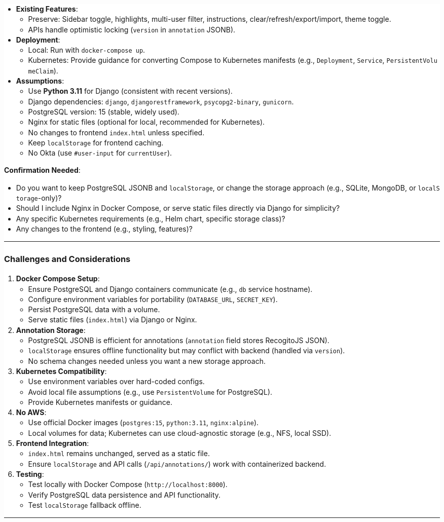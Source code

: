 - **Existing Features**:
    - Preserve: Sidebar toggle, highlights, multi-user filter, instructions, clear/refresh/export/import, theme toggle.
    - APIs handle optimistic locking (`version` in `annotation` JSONB).
- **Deployment**:
    - Local: Run with `docker-compose up`.
    - Kubernetes: Provide guidance for converting Compose to Kubernetes manifests (e.g., `Deployment`, `Service`,
      `PersistentVolumeClaim`).
- **Assumptions**:
    - Use **Python 3.11** for Django (consistent with recent versions).
    - Django dependencies: `django`, `djangorestframework`, `psycopg2-binary`, `gunicorn`.
    - PostgreSQL version: 15 (stable, widely used).
    - Nginx for static files (optional for local, recommended for Kubernetes).
    - No changes to frontend `index.html` unless specified.
    - Keep `localStorage` for frontend caching.
    - No Okta (use `#user-input` for `currentUser`).

**Confirmation Needed**:

- Do you want to keep PostgreSQL JSONB and `localStorage`, or change the storage approach (e.g., SQLite, MongoDB, or
  `localStorage`-only)?
- Should I include Nginx in Docker Compose, or serve static files directly via Django for simplicity?
- Any specific Kubernetes requirements (e.g., Helm chart, specific storage class)?
- Any changes to the frontend (e.g., styling, features)?

---

### Challenges and Considerations

1. **Docker Compose Setup**:
    - Ensure PostgreSQL and Django containers communicate (e.g., `db` service hostname).
    - Configure environment variables for portability (`DATABASE_URL`, `SECRET_KEY`).
    - Persist PostgreSQL data with a volume.
    - Serve static files (`index.html`) via Django or Nginx.
2. **Annotation Storage**:
    - PostgreSQL JSONB is efficient for annotations (`annotation` field stores RecogitoJS JSON).
    - `localStorage` ensures offline functionality but may conflict with backend (handled via `version`).
    - No schema changes needed unless you want a new storage approach.
3. **Kubernetes Compatibility**:
    - Use environment variables over hard-coded configs.
    - Avoid local file assumptions (e.g., use `PersistentVolume` for PostgreSQL).
    - Provide Kubernetes manifests or guidance.
4. **No AWS**:
    - Use official Docker images (`postgres:15`, `python:3.11`, `nginx:alpine`).
    - Local volumes for data; Kubernetes can use cloud-agnostic storage (e.g., NFS, local SSD).
5. **Frontend Integration**:
    - `index.html` remains unchanged, served as a static file.
    - Ensure `localStorage` and API calls (`/api/annotations/`) work with containerized backend.
6. **Testing**:
    - Test locally with Docker Compose (`http://localhost:8000`).
    - Verify PostgreSQL data persistence and API functionality.
    - Test `localStorage` fallback offline.

---